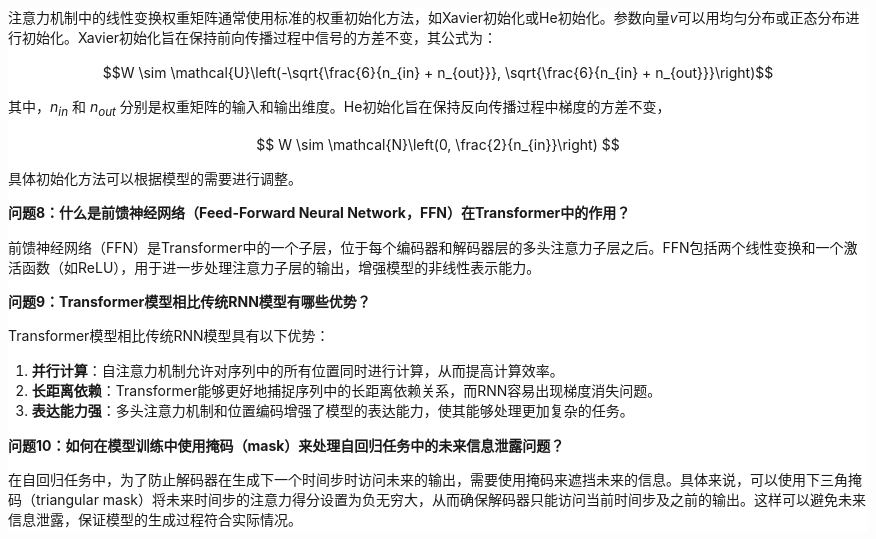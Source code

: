 注意力机制中的线性变换权重矩阵通常使用标准的权重初始化方法，如Xavier初始化或He初始化。参数向量$v$可以用均匀分布或正态分布进行初始化。Xavier初始化旨在保持前向传播过程中信号的方差不变，其公式为： 

$$W \sim \mathcal{U}\left(-\sqrt{\frac{6}{n_{in} + n_{out}}}, \sqrt{\frac{6}{n_{in} + n_{out}}}\right)$$ 

其中，$n_{in}$ 和 $n_{out}$ 分别是权重矩阵的输入和输出维度。He初始化旨在保持反向传播过程中梯度的方差不变，

 $$ W \sim \mathcal{N}\left(0, \frac{2}{n_{in}}\right) $$ 

具体初始化方法可以根据模型的需要进行调整。



**问题8：什么是前馈神经网络（Feed-Forward Neural Network，FFN）在Transformer中的作用？**


前馈神经网络（FFN）是Transformer中的一个子层，位于每个编码器和解码器层的多头注意力子层之后。FFN包括两个线性变换和一个激活函数（如ReLU），用于进一步处理注意力子层的输出，增强模型的非线性表示能力。



**问题9：Transformer模型相比传统RNN模型有哪些优势？**


Transformer模型相比传统RNN模型具有以下优势：

1. **并行计算**：自注意力机制允许对序列中的所有位置同时进行计算，从而提高计算效率。
2. **长距离依赖**：Transformer能够更好地捕捉序列中的长距离依赖关系，而RNN容易出现梯度消失问题。
3. **表达能力强**：多头注意力机制和位置编码增强了模型的表达能力，使其能够处理更加复杂的任务。



**问题10：如何在模型训练中使用掩码（mask）来处理自回归任务中的未来信息泄露问题？**


在自回归任务中，为了防止解码器在生成下一个时间步时访问未来的输出，需要使用掩码来遮挡未来的信息。具体来说，可以使用下三角掩码（triangular mask）将未来时间步的注意力得分设置为负无穷大，从而确保解码器只能访问当前时间步及之前的输出。这样可以避免未来信息泄露，保证模型的生成过程符合实际情况。



